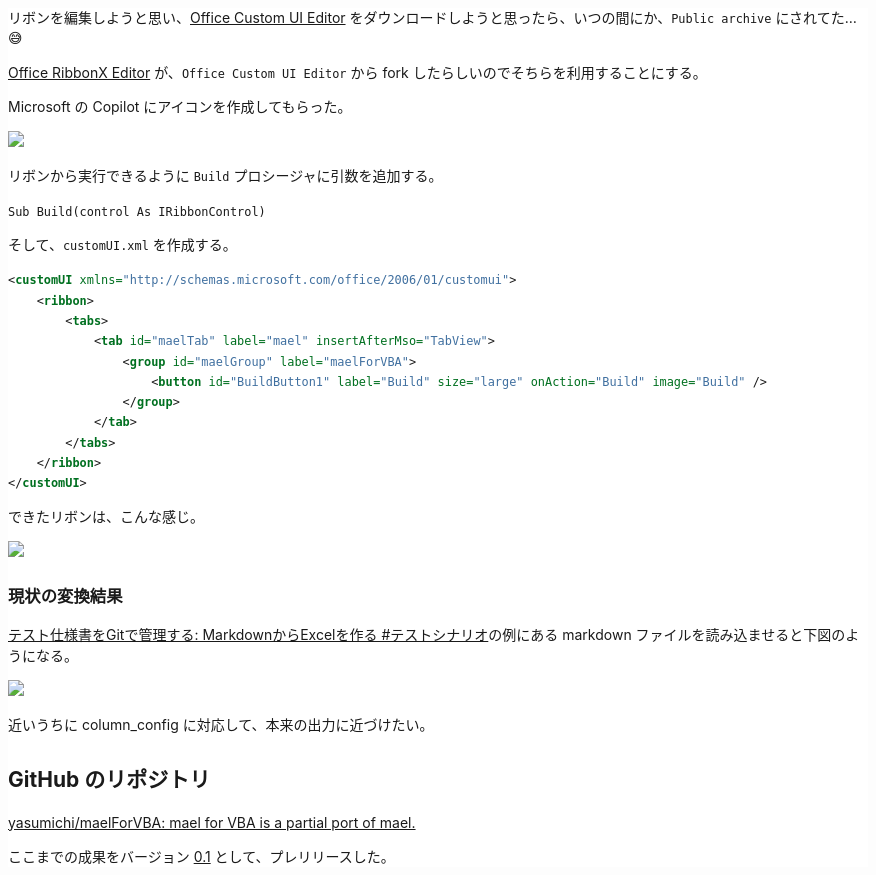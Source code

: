 リボンを編集しようと思い、[Office Custom UI Editor](https://github.com/OfficeDev/office-custom-ui-editor) をダウンロードしようと思ったら、いつの間にか、`Public archive` にされてた… 😅

[Office RibbonX Editor](https://github.com/fernandreu/office-ribbonx-editor) が、`Office Custom UI Editor` から fork したらしいのでそちらを利用することにする。

Microsoft の Copilot にアイコンを作成してもらった。

![](https://raw.githubusercontent.com/yasumichi/maelForVBA/refs/heads/main/customUI/images/Build.png)

リボンから実行できるように `Build` プロシージャに引数を追加する。

```vba
Sub Build(control As IRibbonControl)
```

そして、`customUI.xml` を作成する。

```xml
<customUI xmlns="http://schemas.microsoft.com/office/2006/01/customui">
	<ribbon>
		<tabs>
			<tab id="maelTab" label="mael" insertAfterMso="TabView">
				<group id="maelGroup" label="maelForVBA">
					<button id="BuildButton1" label="Build" size="large" onAction="Build" image="Build" />
				</group>
			</tab>
		</tabs>
	</ribbon>
</customUI>
```

できたリボンは、こんな感じ。

![](https://storage.googleapis.com/zenn-user-upload/edda1857b226-20250628.png)

### 現状の変換結果

[テスト仕様書をGitで管理する: MarkdownからExcelを作る #テストシナリオ](https://qiita.com/KenjiOtsuka/items/6862fa9c26b053abfc4b)の例にある markdown ファイルを読み込ませると下図のようになる。

![](https://storage.googleapis.com/zenn-user-upload/7c81647c881a-20250628.png)

近いうちに column_config に対応して、本来の出力に近づけたい。

## GitHub のリポジトリ

[yasumichi/maelForVBA: mael for VBA is a partial port of mael.](https://github.com/yasumichi/maelForVBA)

ここまでの成果をバージョン [0.1](https://github.com/yasumichi/maelForVBA/releases/tag/0.1) として、プレリリースした。